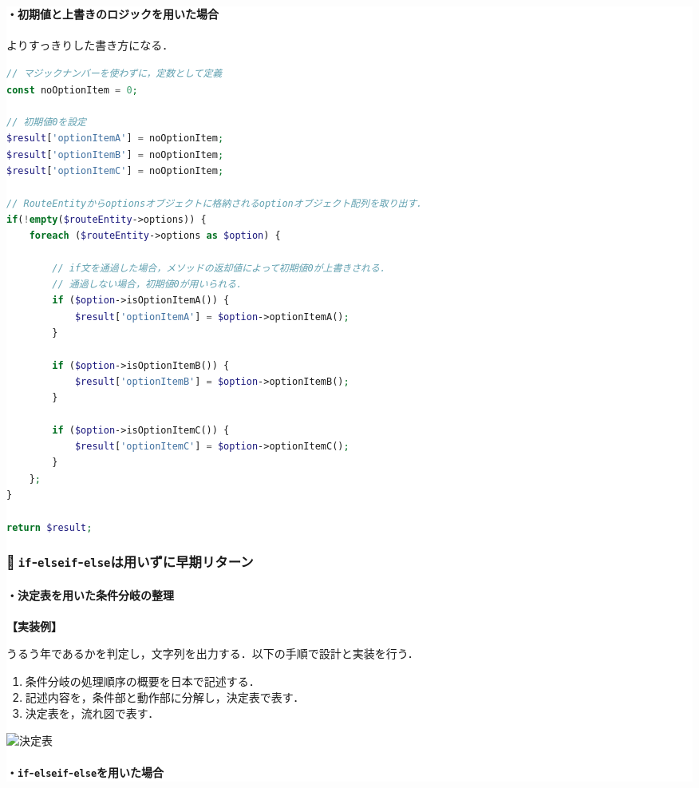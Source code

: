#### ・初期値と上書きのロジックを用いた場合

よりすっきりした書き方になる．

```PHP
// マジックナンバーを使わずに，定数として定義
const noOptionItem = 0;

// 初期値0を設定
$result['optionItemA'] = noOptionItem;
$result['optionItemB'] = noOptionItem;
$result['optionItemC'] = noOptionItem;

// RouteEntityからoptionsオブジェクトに格納されるoptionオブジェクト配列を取り出す．
if(!empty($routeEntity->options)) {
    foreach ($routeEntity->options as $option) {
    
        // if文を通過した場合，メソッドの返却値によって初期値0が上書きされる．
        // 通過しない場合，初期値0が用いられる．
        if ($option->isOptionItemA()) {
            $result['optionItemA'] = $option->optionItemA();
        }
        
        if ($option->isOptionItemB()) {
            $result['optionItemB'] = $option->optionItemB();
        }		

        if ($option->isOptionItemC()) {
            $result['optionItemC'] = $option->optionItemC();
        }
    };
}

return $result;
```



### :pushpin: ```if```-```elseif```-```else```は用いずに早期リターン

#### ・決定表を用いた条件分岐の整理

**【実装例】**

うるう年であるかを判定し，文字列を出力する．以下の手順で設計と実装を行う．

1. 条件分岐の処理順序の概要を日本で記述する．
2. 記述内容を，条件部と動作部に分解し，決定表で表す．
3. 決定表を，流れ図で表す．

![決定表](https://raw.githubusercontent.com/Hiroki-IT/tech-notebook/master/source/images/決定表.png)

#### ・```if```-```elseif```-```else```を用いた場合
